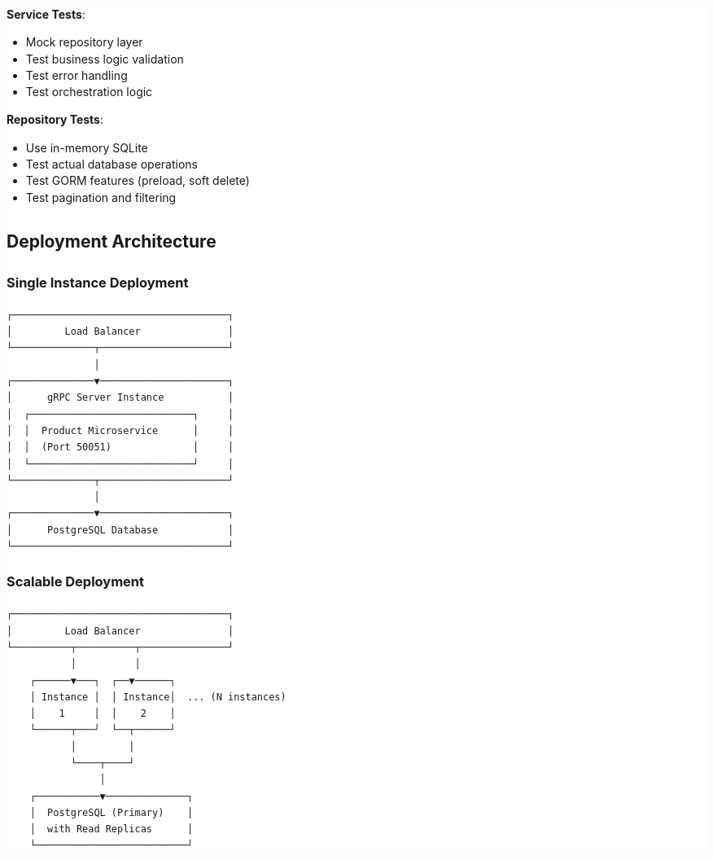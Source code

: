 **Service Tests**:
- Mock repository layer
- Test business logic validation
- Test error handling
- Test orchestration logic

**Repository Tests**:
- Use in-memory SQLite
- Test actual database operations
- Test GORM features (preload, soft delete)
- Test pagination and filtering

## Deployment Architecture

### Single Instance Deployment

```
┌─────────────────────────────────────┐
│         Load Balancer               │
└──────────────┬──────────────────────┘
               │
┌──────────────▼──────────────────────┐
│      gRPC Server Instance           │
│  ┌────────────────────────────┐     │
│  │  Product Microservice      │     │
│  │  (Port 50051)              │     │
│  └────────────────────────────┘     │
└──────────────┬──────────────────────┘
               │
┌──────────────▼──────────────────────┐
│      PostgreSQL Database            │
└─────────────────────────────────────┘
```

### Scalable Deployment

```
┌─────────────────────────────────────┐
│         Load Balancer               │
└──────────┬──────────┬───────────────┘
           │          │
    ┌──────▼───┐  ┌──▼──────┐
    │ Instance │  │ Instance│  ... (N instances)
    │    1     │  │    2    │
    └──────┬───┘  └──┬──────┘
           │         │
           └────┬────┘
                │
    ┌───────────▼──────────────┐
    │  PostgreSQL (Primary)    │
    │  with Read Replicas      │
    └──────────────────────────┘
```
